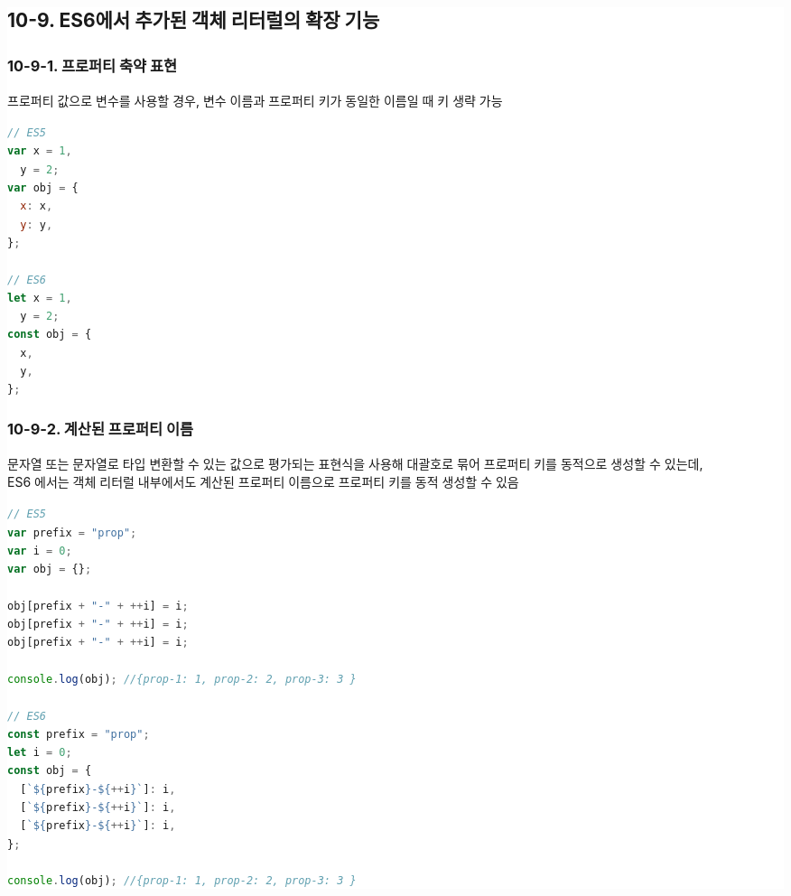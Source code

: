 ## 10-9. ES6에서 추가된 객체 리터럴의 확장 기능

### 10-9-1. 프로퍼티 축약 표현

프로퍼티 값으로 변수를 사용할 경우, 변수 이름과 프로퍼티 키가 동일한 이름일 때 키 생략 가능

```javascript
// ES5
var x = 1,
  y = 2;
var obj = {
  x: x,
  y: y,
};

// ES6
let x = 1,
  y = 2;
const obj = {
  x,
  y,
};
```

### 10-9-2. 계산된 프로퍼티 이름

문자열 또는 문자열로 타입 변환할 수 있는 값으로 평가되는 표현식을 사용해 대괄호로 묶어 프로퍼티 키를 동적으로 생성할 수 있는데,  
ES6 에서는 객체 리터럴 내부에서도 계산된 프로퍼티 이름으로 프로퍼티 키를 동적 생성할 수 있음

```javascript
// ES5
var prefix = "prop";
var i = 0;
var obj = {};

obj[prefix + "-" + ++i] = i;
obj[prefix + "-" + ++i] = i;
obj[prefix + "-" + ++i] = i;

console.log(obj); //{prop-1: 1, prop-2: 2, prop-3: 3 }

// ES6
const prefix = "prop";
let i = 0;
const obj = {
  [`${prefix}-${++i}`]: i,
  [`${prefix}-${++i}`]: i,
  [`${prefix}-${++i}`]: i,
};

console.log(obj); //{prop-1: 1, prop-2: 2, prop-3: 3 }
```
